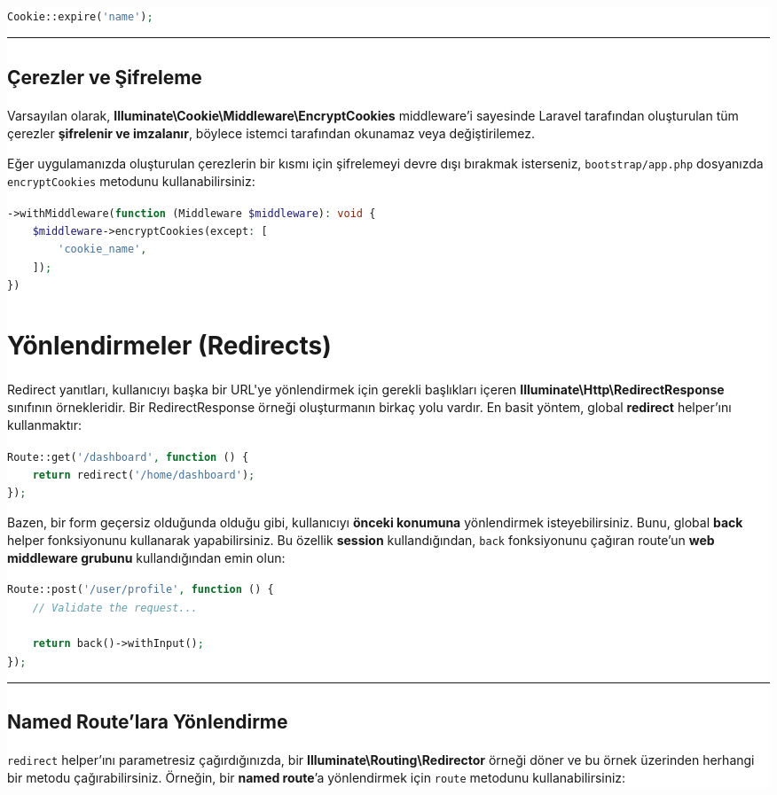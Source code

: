 ```php
Cookie::expire('name');
```

---

## Çerezler ve Şifreleme

Varsayılan olarak, **Illuminate\Cookie\Middleware\EncryptCookies** middleware’i sayesinde Laravel tarafından oluşturulan tüm çerezler **şifrelenir ve imzalanır**, böylece istemci tarafından okunamaz veya değiştirilemez.

Eğer uygulamanızda oluşturulan çerezlerin bir kısmı için şifrelemeyi devre dışı bırakmak isterseniz, `bootstrap/app.php` dosyanızda `encryptCookies` metodunu kullanabilirsiniz:

```php
->withMiddleware(function (Middleware $middleware): void {
    $middleware->encryptCookies(except: [
        'cookie_name',
    ]);
})
```
# Yönlendirmeler (Redirects)

Redirect yanıtları, kullanıcıyı başka bir URL'ye yönlendirmek için gerekli başlıkları içeren **Illuminate\Http\RedirectResponse** sınıfının örnekleridir.
Bir RedirectResponse örneği oluşturmanın birkaç yolu vardır. En basit yöntem, global **redirect** helper’ını kullanmaktır:

```php
Route::get('/dashboard', function () {
    return redirect('/home/dashboard');
});
```

Bazen, bir form geçersiz olduğunda olduğu gibi, kullanıcıyı **önceki konumuna** yönlendirmek isteyebilirsiniz.
Bunu, global **back** helper fonksiyonunu kullanarak yapabilirsiniz.
Bu özellik **session** kullandığından, `back` fonksiyonunu çağıran route’un **web middleware grubunu** kullandığından emin olun:

```php
Route::post('/user/profile', function () {
    // Validate the request...
 
    return back()->withInput();
});
```

---

## Named Route’lara Yönlendirme

`redirect` helper’ını parametresiz çağırdığınızda, bir **Illuminate\Routing\Redirector** örneği döner ve bu örnek üzerinden herhangi bir metodu çağırabilirsiniz.
Örneğin, bir **named route**’a yönlendirmek için `route` metodunu kullanabilirsiniz:
